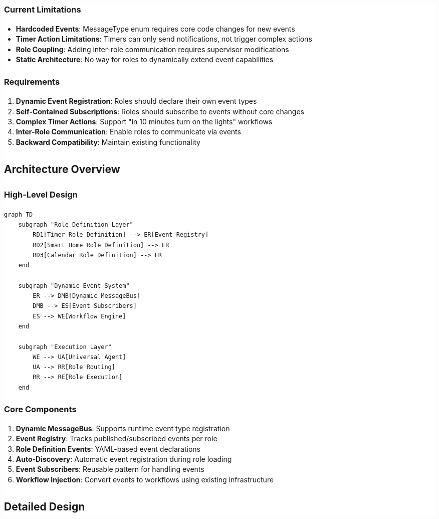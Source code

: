 ### Current Limitations

- **Hardcoded Events**: MessageType enum requires core code changes for new events
- **Timer Action Limitations**: Timers can only send notifications, not trigger complex actions
- **Role Coupling**: Adding inter-role communication requires supervisor modifications
- **Static Architecture**: No way for roles to dynamically extend event capabilities

### Requirements

1. **Dynamic Event Registration**: Roles should declare their own event types
2. **Self-Contained Subscriptions**: Roles should subscribe to events without core changes
3. **Complex Timer Actions**: Support "in 10 minutes turn on the lights" workflows
4. **Inter-Role Communication**: Enable roles to communicate via events
5. **Backward Compatibility**: Maintain existing functionality

## Architecture Overview

### High-Level Design

```mermaid
graph TD
    subgraph "Role Definition Layer"
        RD1[Timer Role Definition] --> ER[Event Registry]
        RD2[Smart Home Role Definition] --> ER
        RD3[Calendar Role Definition] --> ER
    end

    subgraph "Dynamic Event System"
        ER --> DMB[Dynamic MessageBus]
        DMB --> ES[Event Subscribers]
        ES --> WE[Workflow Engine]
    end

    subgraph "Execution Layer"
        WE --> UA[Universal Agent]
        UA --> RR[Role Routing]
        RR --> RE[Role Execution]
    end
```

### Core Components

1. **Dynamic MessageBus**: Supports runtime event type registration
2. **Event Registry**: Tracks published/subscribed events per role
3. **Role Definition Events**: YAML-based event declarations
4. **Auto-Discovery**: Automatic event registration during role loading
5. **Event Subscribers**: Reusable pattern for handling events
6. **Workflow Injection**: Convert events to workflows using existing infrastructure

## Detailed Design
